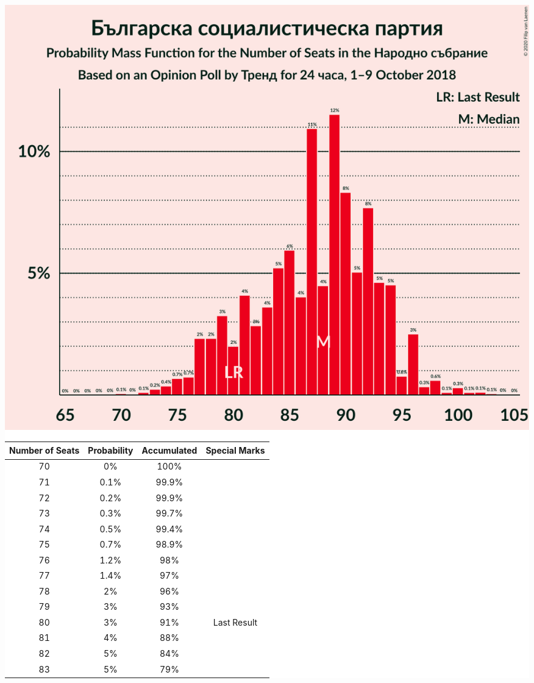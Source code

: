 ![Graph with seats probability mass function not yet produced](2018-10-09-Тренд-seats-pmf-българскасоциалистическапартия.png "Seats Probability Mass Function")

| Number of Seats | Probability | Accumulated | Special Marks |
|:---------------:|:-----------:|:-----------:|:-------------:|
| 70 | 0% | 100% |  |
| 71 | 0.1% | 99.9% |  |
| 72 | 0.2% | 99.9% |  |
| 73 | 0.3% | 99.7% |  |
| 74 | 0.5% | 99.4% |  |
| 75 | 0.7% | 98.9% |  |
| 76 | 1.2% | 98% |  |
| 77 | 1.4% | 97% |  |
| 78 | 2% | 96% |  |
| 79 | 3% | 93% |  |
| 80 | 3% | 91% | Last Result |
| 81 | 4% | 88% |  |
| 82 | 5% | 84% |  |
| 83 | 5% | 79% |  |